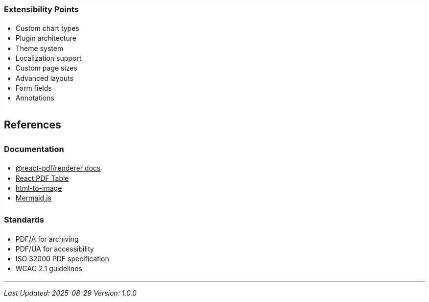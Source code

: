 ### Extensibility Points
- Custom chart types
- Plugin architecture
- Theme system
- Localization support
- Custom page sizes
- Advanced layouts
- Form fields
- Annotations

## References

### Documentation
- [@react-pdf/renderer docs](https://react-pdf.org/)
- [React PDF Table](https://github.com/enescang/react-pdf-table)
- [html-to-image](https://github.com/bubkoo/html-to-image)
- [Mermaid.js](https://mermaid-js.github.io/)

### Standards
- PDF/A for archiving
- PDF/UA for accessibility
- ISO 32000 PDF specification
- WCAG 2.1 guidelines

---

*Last Updated: 2025-08-29*
*Version: 1.0.0*